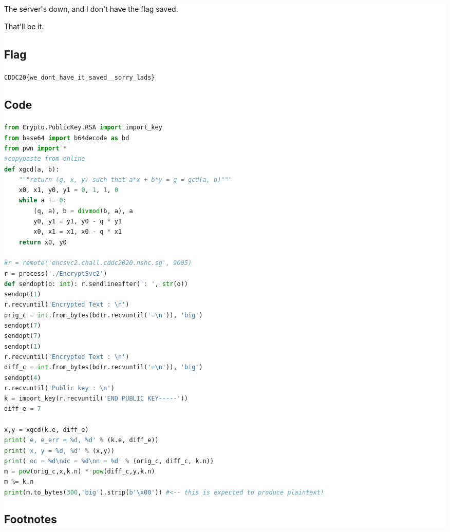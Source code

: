The server's down, and I don't have the flag saved.

That'll be it.

## Flag

`CDDC20{we_dont_have_it_saved__sorry_lads}`

## Code

```python
from Crypto.PublicKey.RSA import import_key
from base64 import b64decode as bd
from pwn import *
#copypaste from online
def xgcd(a, b):
    """return (g, x, y) such that a*x + b*y = g = gcd(a, b)"""
    x0, x1, y0, y1 = 0, 1, 1, 0
    while a != 0:
        (q, a), b = divmod(b, a), a
        y0, y1 = y1, y0 - q * y1
        x0, x1 = x1, x0 - q * x1
    return x0, y0

#r = remote('encsvc2.chall.cddc2020.nshc.sg', 9005)
r = process('./EncryptSvc2')
def sendopt(o: int): r.sendlineafter(': ', str(o))
sendopt(1)
r.recvuntil('Encrypted Text : \n')
orig_c = int.from_bytes(bd(r.recvuntil('=\n')), 'big')
sendopt(7)
sendopt(7)
sendopt(1)
r.recvuntil('Encrypted Text : \n')
diff_c = int.from_bytes(bd(r.recvuntil('=\n')), 'big')
sendopt(4)
r.recvuntil('Public key : \n')
k = import_key(r.recvuntil('END PUBLIC KEY-----'))
diff_e = 7

x,y = xgcd(k.e, diff_e)
print('e, e_err = %d, %d' % (k.e, diff_e))
print('x, y = %d, %d' % (x,y))
print('oc = %d\ndc = %d\nn = %d' % (orig_c, diff_c, k.n))
m = pow(orig_c,x,k.n) * pow(diff_c,y,k.n)
m %= k.n
print(m.to_bytes(300,'big').strip(b'\x00')) #<-- this is expected to produce plaintext!
```

## Footnotes
